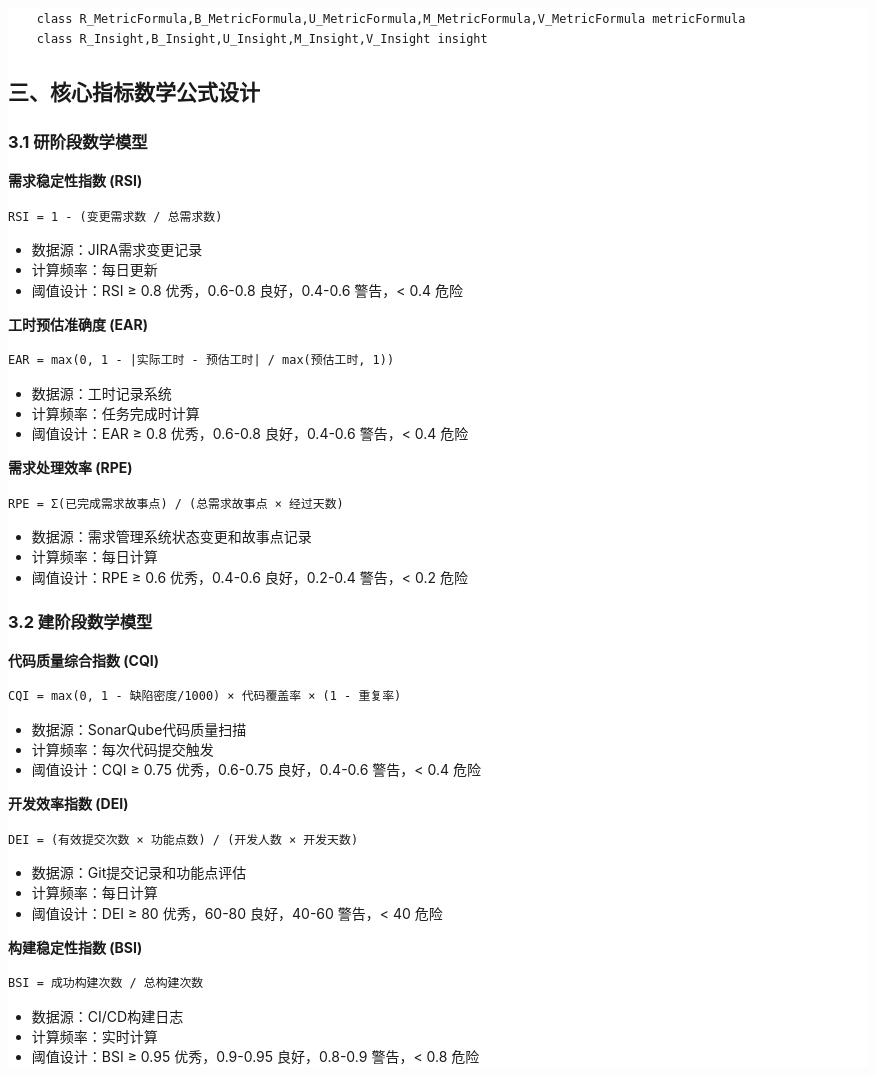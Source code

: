 ```mermaid
    class R_MetricFormula,B_MetricFormula,U_MetricFormula,M_MetricFormula,V_MetricFormula metricFormula
    class R_Insight,B_Insight,U_Insight,M_Insight,V_Insight insight
```

## 三、核心指标数学公式设计

### 3.1 研阶段数学模型

**需求稳定性指数 (RSI)**
```
RSI = 1 - (变更需求数 / 总需求数)
```
- 数据源：JIRA需求变更记录
- 计算频率：每日更新
- 阈值设计：RSI ≥ 0.8 优秀，0.6-0.8 良好，0.4-0.6 警告，< 0.4 危险

**工时预估准确度 (EAR)**
```
EAR = max(0, 1 - |实际工时 - 预估工时| / max(预估工时, 1))
```
- 数据源：工时记录系统
- 计算频率：任务完成时计算
- 阈值设计：EAR ≥ 0.8 优秀，0.6-0.8 良好，0.4-0.6 警告，< 0.4 危险

**需求处理效率 (RPE)**
```
RPE = Σ(已完成需求故事点) / (总需求故事点 × 经过天数)
```
- 数据源：需求管理系统状态变更和故事点记录
- 计算频率：每日计算
- 阈值设计：RPE ≥ 0.6 优秀，0.4-0.6 良好，0.2-0.4 警告，< 0.2 危险

### 3.2 建阶段数学模型

**代码质量综合指数 (CQI)**
```
CQI = max(0, 1 - 缺陷密度/1000) × 代码覆盖率 × (1 - 重复率)
```
- 数据源：SonarQube代码质量扫描
- 计算频率：每次代码提交触发
- 阈值设计：CQI ≥ 0.75 优秀，0.6-0.75 良好，0.4-0.6 警告，< 0.4 危险

**开发效率指数 (DEI)**
```
DEI = (有效提交次数 × 功能点数) / (开发人数 × 开发天数)
```
- 数据源：Git提交记录和功能点评估
- 计算频率：每日计算
- 阈值设计：DEI ≥ 80 优秀，60-80 良好，40-60 警告，< 40 危险

**构建稳定性指数 (BSI)**
```
BSI = 成功构建次数 / 总构建次数
```
- 数据源：CI/CD构建日志
- 计算频率：实时计算
- 阈值设计：BSI ≥ 0.95 优秀，0.9-0.95 良好，0.8-0.9 警告，< 0.8 危险
